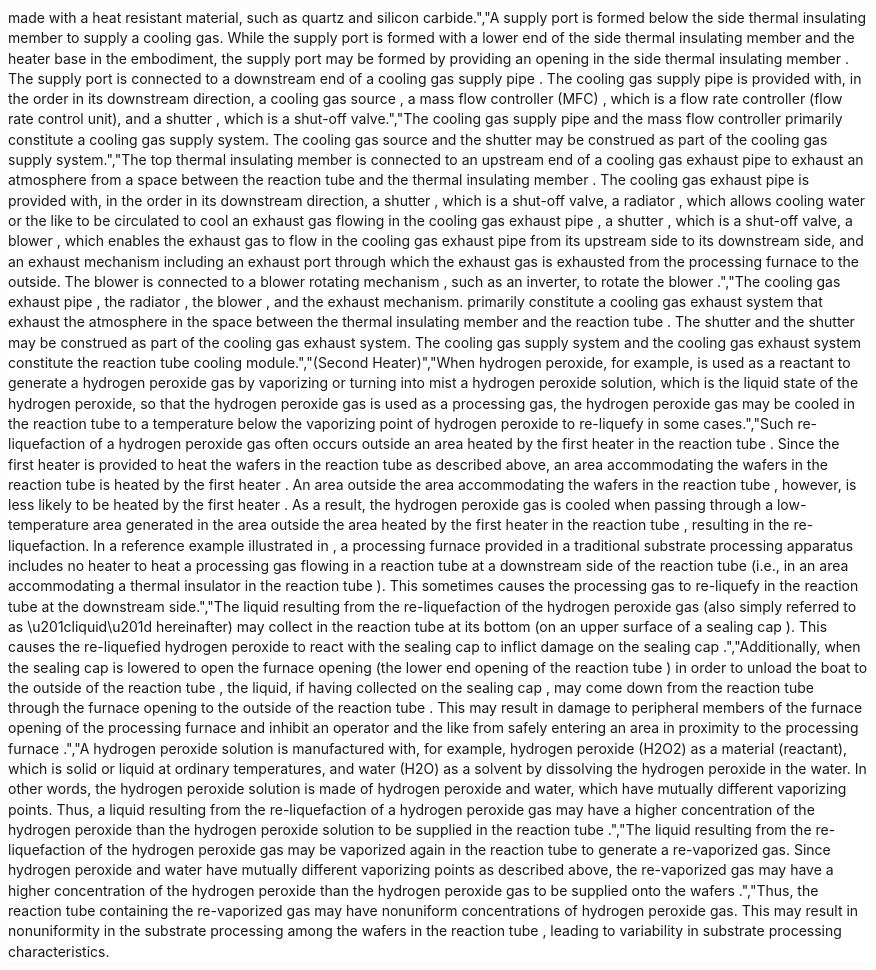 made with a heat resistant material, such as quartz and silicon carbide.","A supply port  is formed below the side thermal insulating member to supply a cooling gas. While the supply port  is formed with a lower end of the side thermal insulating member and the heater base  in the embodiment, the supply port  may be formed by providing an opening in the side thermal insulating member . The supply port  is connected to a downstream end of a cooling gas supply pipe . The cooling gas supply pipe  is provided with, in the order in its downstream direction, a cooling gas source , a mass flow controller (MFC) , which is a flow rate controller (flow rate control unit), and a shutter , which is a shut-off valve.","The cooling gas supply pipe  and the mass flow controller  primarily constitute a cooling gas supply system. The cooling gas source  and the shutter  may be construed as part of the cooling gas supply system.","The top thermal insulating member is connected to an upstream end of a cooling gas exhaust pipe  to exhaust an atmosphere from a space  between the reaction tube  and the thermal insulating member . The cooling gas exhaust pipe  is provided with, in the order in its downstream direction, a shutter , which is a shut-off valve, a radiator , which allows cooling water or the like to be circulated to cool an exhaust gas flowing in the cooling gas exhaust pipe , a shutter , which is a shut-off valve, a blower , which enables the exhaust gas to flow in the cooling gas exhaust pipe  from its upstream side to its downstream side, and an exhaust mechanism  including an exhaust port through which the exhaust gas is exhausted from the processing furnace  to the outside. The blower  is connected to a blower rotating mechanism , such as an inverter, to rotate the blower .","The cooling gas exhaust pipe , the radiator , the blower , and the exhaust mechanism.  primarily constitute a cooling gas exhaust system that exhaust the atmosphere in the space  between the thermal insulating member  and the reaction tube . The shutter  and the shutter  may be construed as part of the cooling gas exhaust system. The cooling gas supply system and the cooling gas exhaust system constitute the reaction tube cooling module.","(Second Heater)","When hydrogen peroxide, for example, is used as a reactant to generate a hydrogen peroxide gas by vaporizing or turning into mist a hydrogen peroxide solution, which is the liquid state of the hydrogen peroxide, so that the hydrogen peroxide gas is used as a processing gas, the hydrogen peroxide gas may be cooled in the reaction tube  to a temperature below the vaporizing point of hydrogen peroxide to re-liquefy in some cases.","Such re-liquefaction of a hydrogen peroxide gas often occurs outside an area heated by the first heater  in the reaction tube . Since the first heater  is provided to heat the wafers  in the reaction tube  as described above, an area accommodating the wafers  in the reaction tube  is heated by the first heater . An area outside the area accommodating the wafers  in the reaction tube , however, is less likely to be heated by the first heater . As a result, the hydrogen peroxide gas is cooled when passing through a low-temperature area generated in the area outside the area heated by the first heater  in the reaction tube , resulting in the re-liquefaction. In a reference example illustrated in , a processing furnace  provided in a traditional substrate processing apparatus includes no heater to heat a processing gas flowing in a reaction tube  at a downstream side of the reaction tube  (i.e., in an area accommodating a thermal insulator  in the reaction tube ). This sometimes causes the processing gas to re-liquefy in the reaction tube  at the downstream side.","The liquid resulting from the re-liquefaction of the hydrogen peroxide gas (also simply referred to as \u201cliquid\u201d hereinafter) may collect in the reaction tube  at its bottom (on an upper surface of a sealing cap ). This causes the re-liquefied hydrogen peroxide to react with the sealing cap  to inflict damage on the sealing cap .","Additionally, when the sealing cap  is lowered to open the furnace opening (the lower end opening of the reaction tube ) in order to unload the boat  to the outside of the reaction tube , the liquid, if having collected on the sealing cap , may come down from the reaction tube  through the furnace opening to the outside of the reaction tube . This may result in damage to peripheral members of the furnace opening of the processing furnace  and inhibit an operator and the like from safely entering an area in proximity to the processing furnace .","A hydrogen peroxide solution is manufactured with, for example, hydrogen peroxide (H2O2) as a material (reactant), which is solid or liquid at ordinary temperatures, and water (H2O) as a solvent by dissolving the hydrogen peroxide in the water. In other words, the hydrogen peroxide solution is made of hydrogen peroxide and water, which have mutually different vaporizing points. Thus, a liquid resulting from the re-liquefaction of a hydrogen peroxide gas may have a higher concentration of the hydrogen peroxide than the hydrogen peroxide solution to be supplied in the reaction tube .","The liquid resulting from the re-liquefaction of the hydrogen peroxide gas may be vaporized again in the reaction tube  to generate a re-vaporized gas. Since hydrogen peroxide and water have mutually different vaporizing points as described above, the re-vaporized gas may have a higher concentration of the hydrogen peroxide than the hydrogen peroxide gas to be supplied onto the wafers .","Thus, the reaction tube  containing the re-vaporized gas may have nonuniform concentrations of hydrogen peroxide gas. This may result in nonuniformity in the substrate processing among the wafers  in the reaction tube , leading to variability in substrate processing characteristics.